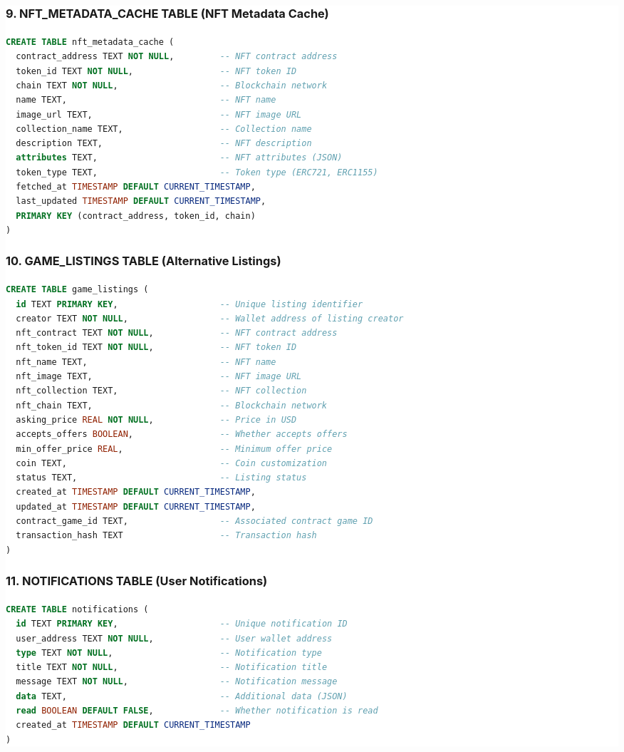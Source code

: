 ### 9. **NFT_METADATA_CACHE TABLE** (NFT Metadata Cache)
```sql
CREATE TABLE nft_metadata_cache (
  contract_address TEXT NOT NULL,         -- NFT contract address
  token_id TEXT NOT NULL,                 -- NFT token ID
  chain TEXT NOT NULL,                    -- Blockchain network
  name TEXT,                              -- NFT name
  image_url TEXT,                         -- NFT image URL
  collection_name TEXT,                   -- Collection name
  description TEXT,                       -- NFT description
  attributes TEXT,                        -- NFT attributes (JSON)
  token_type TEXT,                        -- Token type (ERC721, ERC1155)
  fetched_at TIMESTAMP DEFAULT CURRENT_TIMESTAMP,
  last_updated TIMESTAMP DEFAULT CURRENT_TIMESTAMP,
  PRIMARY KEY (contract_address, token_id, chain)
)
```

### 10. **GAME_LISTINGS TABLE** (Alternative Listings)
```sql
CREATE TABLE game_listings (
  id TEXT PRIMARY KEY,                    -- Unique listing identifier
  creator TEXT NOT NULL,                  -- Wallet address of listing creator
  nft_contract TEXT NOT NULL,             -- NFT contract address
  nft_token_id TEXT NOT NULL,             -- NFT token ID
  nft_name TEXT,                          -- NFT name
  nft_image TEXT,                         -- NFT image URL
  nft_collection TEXT,                    -- NFT collection
  nft_chain TEXT,                         -- Blockchain network
  asking_price REAL NOT NULL,             -- Price in USD
  accepts_offers BOOLEAN,                 -- Whether accepts offers
  min_offer_price REAL,                   -- Minimum offer price
  coin TEXT,                              -- Coin customization
  status TEXT,                            -- Listing status
  created_at TIMESTAMP DEFAULT CURRENT_TIMESTAMP,
  updated_at TIMESTAMP DEFAULT CURRENT_TIMESTAMP,
  contract_game_id TEXT,                  -- Associated contract game ID
  transaction_hash TEXT                   -- Transaction hash
)
```

### 11. **NOTIFICATIONS TABLE** (User Notifications)
```sql
CREATE TABLE notifications (
  id TEXT PRIMARY KEY,                    -- Unique notification ID
  user_address TEXT NOT NULL,             -- User wallet address
  type TEXT NOT NULL,                     -- Notification type
  title TEXT NOT NULL,                    -- Notification title
  message TEXT NOT NULL,                  -- Notification message
  data TEXT,                              -- Additional data (JSON)
  read BOOLEAN DEFAULT FALSE,             -- Whether notification is read
  created_at TIMESTAMP DEFAULT CURRENT_TIMESTAMP
)
```
